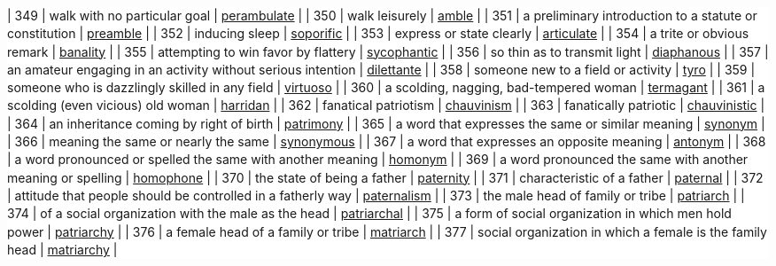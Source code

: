 | 349 | walk with no particular goal                                                                                         | [perambulate](https://www.vocabulary.com/dictionary/perambulate)           |
| 350 | walk leisurely                                                                                                       | [amble](https://www.vocabulary.com/dictionary/amble)                       |
| 351 | a preliminary introduction to a statute or constitution                                                              | [preamble](https://www.vocabulary.com/dictionary/preamble)                 |
| 352 | inducing sleep                                                                                                       | [soporific](https://www.vocabulary.com/dictionary/soporific)               |
| 353 | express or state clearly                                                                                             | [articulate](https://www.vocabulary.com/dictionary/articulate)             |
| 354 | a trite or obvious remark                                                                                            | [banality](https://www.vocabulary.com/dictionary/banality)                 |
| 355 | attempting to win favor by flattery                                                                                  | [sycophantic](https://www.vocabulary.com/dictionary/sycophantic)           |
| 356 | so thin as to transmit light                                                                                         | [diaphanous](https://www.vocabulary.com/dictionary/diaphanous)             |
| 357 | an amateur engaging in an activity without serious intention                                                         | [dilettante](https://www.vocabulary.com/dictionary/dilettante)             |
| 358 | someone new to a field or activity                                                                                   | [tyro](https://www.vocabulary.com/dictionary/tyro)                         |
| 359 | someone who is dazzlingly skilled in any field                                                                       | [virtuoso](https://www.vocabulary.com/dictionary/virtuoso)                 |
| 360 | a scolding, nagging, bad-tempered woman                                                                              | [termagant](https://www.vocabulary.com/dictionary/termagant)               |
| 361 | a scolding (even vicious) old woman                                                                                  | [harridan](https://www.vocabulary.com/dictionary/harridan)                 |
| 362 | fanatical patriotism                                                                                                 | [chauvinism](https://www.vocabulary.com/dictionary/chauvinism)             |
| 363 | fanatically patriotic                                                                                                | [chauvinistic](https://www.vocabulary.com/dictionary/chauvinistic)         |
| 364 | an inheritance coming by right of birth                                                                              | [patrimony](https://www.vocabulary.com/dictionary/patrimony)               |
| 365 | a word that expresses the same or similar meaning                                                                    | [synonym](https://www.vocabulary.com/dictionary/synonym)                   |
| 366 | meaning the same or nearly the same                                                                                  | [synonymous](https://www.vocabulary.com/dictionary/synonymous)             |
| 367 | a word that expresses an opposite meaning                                                                            | [antonym](https://www.vocabulary.com/dictionary/antonym)                   |
| 368 | a word pronounced or spelled the same with another meaning                                                           | [homonym](https://www.vocabulary.com/dictionary/homonym)                   |
| 369 | a word pronounced the same with another meaning or spelling                                                          | [homophone](https://www.vocabulary.com/dictionary/homophone)               |
| 370 | the state of being a father                                                                                          | [paternity](https://www.vocabulary.com/dictionary/paternity)               |
| 371 | characteristic of a father                                                                                           | [paternal](https://www.vocabulary.com/dictionary/paternal)                 |
| 372 | attitude that people should be controlled in a fatherly way                                                          | [paternalism](https://www.vocabulary.com/dictionary/paternalism)           |
| 373 | the male head of family or tribe                                                                                     | [patriarch](https://www.vocabulary.com/dictionary/patriarch)               |
| 374 | of a social organization with the male as the head                                                                   | [patriarchal](https://www.vocabulary.com/dictionary/patriarchal)           |
| 375 | a form of social organization in which men hold power                                                                | [patriarchy](https://www.vocabulary.com/dictionary/patriarchy)             |
| 376 | a female head of a family or tribe                                                                                   | [matriarch](https://www.vocabulary.com/dictionary/matriarch)               |
| 377 | social organization in which a female is the family head                                                             | [matriarchy](https://www.vocabulary.com/dictionary/matriarchy)             |